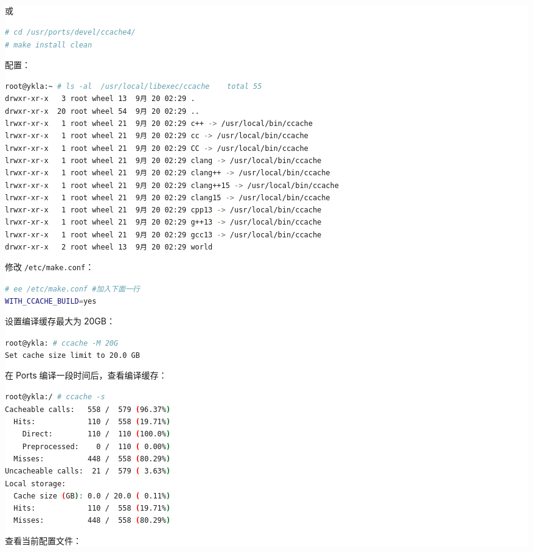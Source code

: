 或

```sh
# cd /usr/ports/devel/ccache4/
# make install clean
```

配置：

```sh
root@ykla:~ # ls -al  /usr/local/libexec/ccache    total 55
drwxr-xr-x   3 root wheel 13  9月 20 02:29 .
drwxr-xr-x  20 root wheel 54  9月 20 02:29 ..
lrwxr-xr-x   1 root wheel 21  9月 20 02:29 c++ -> /usr/local/bin/ccache
lrwxr-xr-x   1 root wheel 21  9月 20 02:29 cc -> /usr/local/bin/ccache
lrwxr-xr-x   1 root wheel 21  9月 20 02:29 CC -> /usr/local/bin/ccache
lrwxr-xr-x   1 root wheel 21  9月 20 02:29 clang -> /usr/local/bin/ccache
lrwxr-xr-x   1 root wheel 21  9月 20 02:29 clang++ -> /usr/local/bin/ccache
lrwxr-xr-x   1 root wheel 21  9月 20 02:29 clang++15 -> /usr/local/bin/ccache
lrwxr-xr-x   1 root wheel 21  9月 20 02:29 clang15 -> /usr/local/bin/ccache
lrwxr-xr-x   1 root wheel 21  9月 20 02:29 cpp13 -> /usr/local/bin/ccache
lrwxr-xr-x   1 root wheel 21  9月 20 02:29 g++13 -> /usr/local/bin/ccache
lrwxr-xr-x   1 root wheel 21  9月 20 02:29 gcc13 -> /usr/local/bin/ccache
drwxr-xr-x   2 root wheel 13  9月 20 02:29 world
```

修改 `/etc/make.conf`：

```sh
# ee /etc/make.conf #加入下面一行
WITH_CCACHE_BUILD=yes
```

设置编译缓存最大为 20GB：

```sh
root@ykla: # ccache -M 20G  
Set cache size limit to 20.0 GB
```

在 Ports 编译一段时间后，查看编译缓存：

```sh
root@ykla:/ # ccache -s
Cacheable calls:   558 /  579 (96.37%)
  Hits:            110 /  558 (19.71%)
    Direct:        110 /  110 (100.0%)
    Preprocessed:    0 /  110 ( 0.00%)
  Misses:          448 /  558 (80.29%)
Uncacheable calls:  21 /  579 ( 3.63%)
Local storage:
  Cache size (GB): 0.0 / 20.0 ( 0.11%)
  Hits:            110 /  558 (19.71%)
  Misses:          448 /  558 (80.29%)
```

查看当前配置文件：
